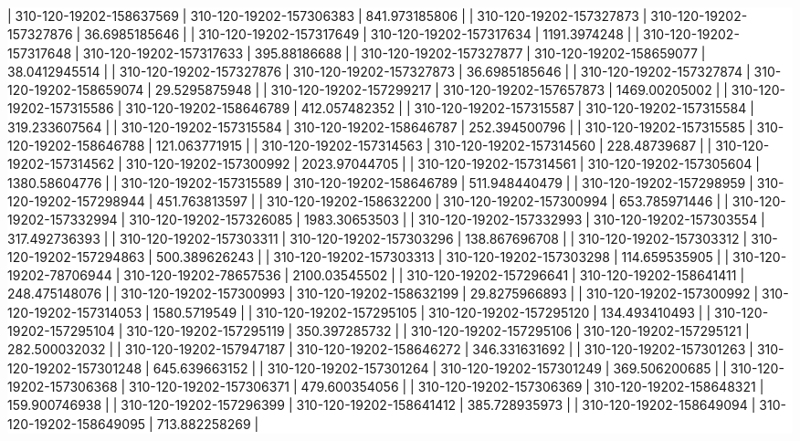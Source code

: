 | 310-120-19202-158637569 | 310-120-19202-157306383 | 841.973185806 |
| 310-120-19202-157327873 | 310-120-19202-157327876 | 36.6985185646 |
| 310-120-19202-157317649 | 310-120-19202-157317634 | 1191.3974248 |
| 310-120-19202-157317648 | 310-120-19202-157317633 | 395.88186688 |
| 310-120-19202-157327877 | 310-120-19202-158659077 | 38.0412945514 |
| 310-120-19202-157327876 | 310-120-19202-157327873 | 36.6985185646 |
| 310-120-19202-157327874 | 310-120-19202-158659074 | 29.5295875948 |
| 310-120-19202-157299217 | 310-120-19202-157657873 | 1469.00205002 |
| 310-120-19202-157315586 | 310-120-19202-158646789 | 412.057482352 |
| 310-120-19202-157315587 | 310-120-19202-157315584 | 319.233607564 |
| 310-120-19202-157315584 | 310-120-19202-158646787 | 252.394500796 |
| 310-120-19202-157315585 | 310-120-19202-158646788 | 121.063771915 |
| 310-120-19202-157314563 | 310-120-19202-157314560 | 228.48739687 |
| 310-120-19202-157314562 | 310-120-19202-157300992 | 2023.97044705 |
| 310-120-19202-157314561 | 310-120-19202-157305604 | 1380.58604776 |
| 310-120-19202-157315589 | 310-120-19202-158646789 | 511.948440479 |
| 310-120-19202-157298959 | 310-120-19202-157298944 | 451.763813597 |
| 310-120-19202-158632200 | 310-120-19202-157300994 | 653.785971446 |
| 310-120-19202-157332994 | 310-120-19202-157326085 | 1983.30653503 |
| 310-120-19202-157332993 | 310-120-19202-157303554 | 317.492736393 |
| 310-120-19202-157303311 | 310-120-19202-157303296 | 138.867696708 |
| 310-120-19202-157303312 | 310-120-19202-157294863 | 500.389626243 |
| 310-120-19202-157303313 | 310-120-19202-157303298 | 114.659535905 |
| 310-120-19202-78706944 | 310-120-19202-78657536 | 2100.03545502 |
| 310-120-19202-157296641 | 310-120-19202-158641411 | 248.475148076 |
| 310-120-19202-157300993 | 310-120-19202-158632199 | 29.8275966893 |
| 310-120-19202-157300992 | 310-120-19202-157314053 | 1580.5719549 |
| 310-120-19202-157295105 | 310-120-19202-157295120 | 134.493410493 |
| 310-120-19202-157295104 | 310-120-19202-157295119 | 350.397285732 |
| 310-120-19202-157295106 | 310-120-19202-157295121 | 282.500032032 |
| 310-120-19202-157947187 | 310-120-19202-158646272 | 346.331631692 |
| 310-120-19202-157301263 | 310-120-19202-157301248 | 645.639663152 |
| 310-120-19202-157301264 | 310-120-19202-157301249 | 369.506200685 |
| 310-120-19202-157306368 | 310-120-19202-157306371 | 479.600354056 |
| 310-120-19202-157306369 | 310-120-19202-158648321 | 159.900746938 |
| 310-120-19202-157296399 | 310-120-19202-158641412 | 385.728935973 |
| 310-120-19202-158649094 | 310-120-19202-158649095 | 713.882258269 |